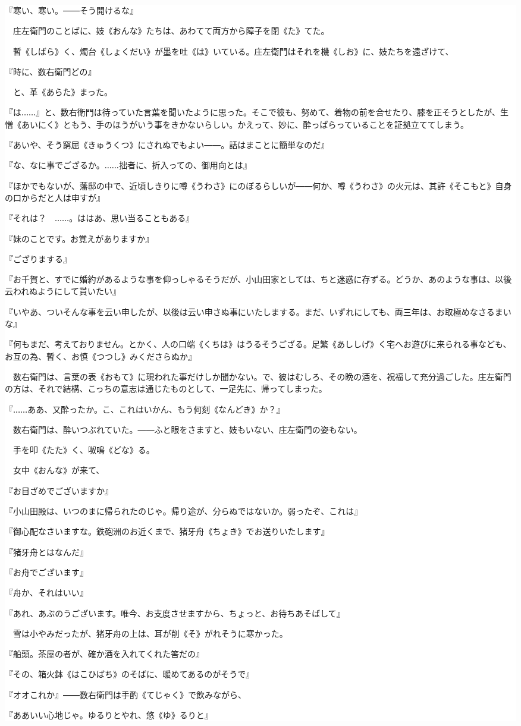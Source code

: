 
『寒い、寒い。――そう開けるな』

　庄左衛門のことばに、妓《おんな》たちは、あわてて両方から障子を閉《た》てた。

　暫《しばら》く、燭台《しょくだい》が墨を吐《は》いている。庄左衛門はそれを機《しお》に、妓たちを遠ざけて、

『時に、数右衛門どの』

　と、革《あらた》まった。

『は……』と、数右衛門は待っていた言葉を聞いたように思った。そこで彼も、努めて、着物の前を合せたり、膝を正そうとしたが、生憎《あいにく》ともう、手のほうがいう事をきかないらしい。かえって、妙に、酔っぱらっていることを証拠立ててしまう。

『あいや、そう窮屈《きゅうくつ》にされぬでもよい――。話はまことに簡単なのだ』

『な、なに事でござるか。……拙者に、折入っての、御用向とは』

『ほかでもないが、藩邸の中で、近頃しきりに噂《うわさ》にのぼるらしいが――何か、噂《うわさ》の火元は、其許《そこもと》自身の口からだと人は申すが』

『それは？　……。ははあ、思い当ることもある』

『妹のことです。お覚えがありますか』

『ござりまする』

『お千賀と、すでに婚約があるような事を仰っしゃるそうだが、小山田家としては、ちと迷惑に存ずる。どうか、あのような事は、以後云われぬようにして貰いたい』

『いやあ、ついそんな事を云い申したが、以後は云い申さぬ事にいたしまする。まだ、いずれにしても、両三年は、お取極めなさるまいな』

『何もまだ、考えておりません。とかく、人の口端《くちは》はうるそうござる。足繁《あししげ》く宅へお遊びに来られる事なども、お互の為、暫く、お慎《つつし》みくださらぬか』

　数右衛門は、言葉の表《おもて》に現われた事だけしか聞かない。で、彼はむしろ、その晩の酒を、祝福して充分過ごした。庄左衛門の方は、それで結構、こっちの意志は通じたものとして、一足先に、帰ってしまった。

『……ああ、又酔ったか。こ、これはいかん、もう何刻《なんどき》か？』

　数右衛門は、酔いつぶれていた。――ふと眼をさますと、妓もいない、庄左衛門の姿もない。

　手を叩《たた》く、呶鳴《どな》る。

　女中《おんな》が来て、

『お目ざめでございますか』

『小山田殿は、いつのまに帰られたのじゃ。帰り途が、分らぬではないか。弱ったぞ、これは』

『御心配なさいますな。鉄砲洲のお近くまで、猪牙舟《ちょき》でお送りいたします』

『猪牙舟とはなんだ』

『お舟でございます』

『舟か、それはいい』

『あれ、あぶのうございます。唯今、お支度させますから、ちょっと、お待ちあそばして』

　雪は小やみだったが、猪牙舟の上は、耳が削《そ》がれそうに寒かった。

『船頭。茶屋の者が、確か酒を入れてくれた筈だの』

『その、箱火鉢《はこひばち》のそばに、暖めてあるのがそうで』

『オオこれか』――数右衛門は手酌《てじゃく》で飲みながら、

『ああいい心地じゃ。ゆるりとやれ、悠《ゆ》るりと』
